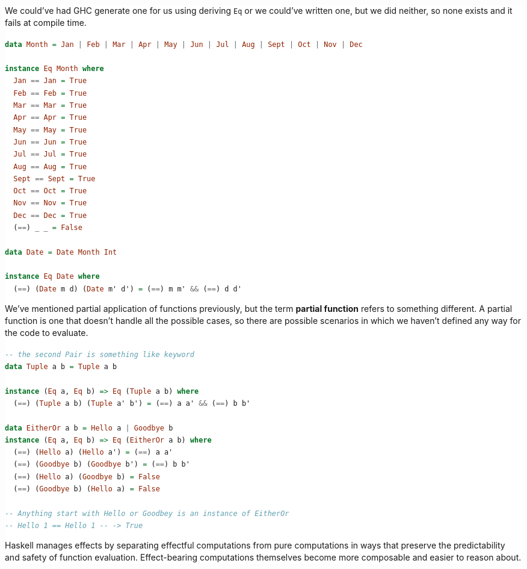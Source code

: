 We could’ve had GHC generate one for us using deriving `Eq`
or we could’ve written one, but we did neither, so none exists
and it fails at compile time.

```haskell
data Month = Jan | Feb | Mar | Apr | May | Jun | Jul | Aug | Sept | Oct | Nov | Dec

instance Eq Month where
  Jan == Jan = True
  Feb == Feb = True
  Mar == Mar = True
  Apr == Apr = True
  May == May = True
  Jun == Jun = True
  Jul == Jul = True
  Aug == Aug = True
  Sept == Sept = True
  Oct == Oct = True
  Nov == Nov = True
  Dec == Dec = True
  (==) _ _ = False

data Date = Date Month Int

instance Eq Date where
  (==) (Date m d) (Date m' d') = (==) m m' && (==) d d'
```

We’ve mentioned partial application of functions previously, but the term
**partial function** refers to something different. A partial function is one
that doesn’t handle all the possible cases, so there are possible scenarios in
which we haven’t defined any way for the code to evaluate.

```haskell
-- the second Pair is something like keyword
data Tuple a b = Tuple a b

instance (Eq a, Eq b) => Eq (Tuple a b) where
  (==) (Tuple a b) (Tuple a' b') = (==) a a' && (==) b b'

data EitherOr a b = Hello a | Goodbye b
instance (Eq a, Eq b) => Eq (EitherOr a b) where
  (==) (Hello a) (Hello a') = (==) a a'
  (==) (Goodbye b) (Goodbye b') = (==) b b'
  (==) (Hello a) (Goodbye b) = False
  (==) (Goodbye b) (Hello a) = False

-- Anything start with Hello or Goodbey is an instance of EitherOr
-- Hello 1 == Hello 1 -- -> True
```

Haskell manages effects by separating effectful
computations from pure computations in ways that preserve
the predictability and safety of function evaluation.
Effect-bearing computations themselves become more
composable and easier to reason about.
